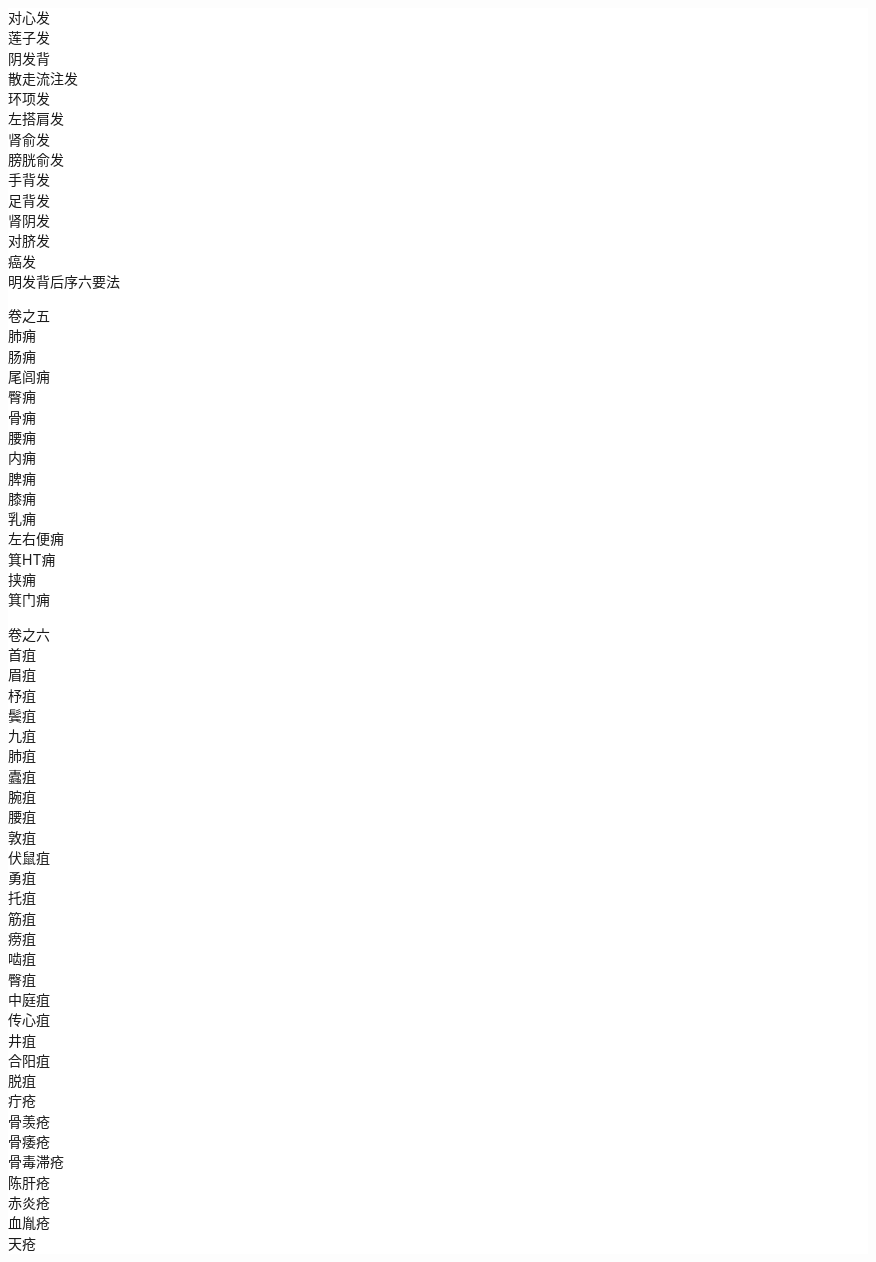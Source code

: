 对心发  
莲子发  
阴发背  
散走流注发  
环项发  
左搭肩发  
肾俞发  
膀胱俞发  
手背发  
足背发  
肾阴发  
对脐发  
癌发  
明发背后序六要法  

卷之五  
肺痈  
肠痈  
尾闾痈  
臀痈  
骨痈  
腰痈  
内痈  
脾痈  
膝痈  
乳痈  
左右便痈  
箕HT痈  
挟痈  
箕门痈  

卷之六  
首疽  
眉疽  
杼疽  
鬓疽  
九疽  
肺疽  
蠹疽  
腕疽  
腰疽  
敦疽  
伏鼠疽  
勇疽  
托疽  
筋疽  
痨疽  
啮疽  
臀疽  
中庭疽  
传心疽  
井疽  
合阳疽  
脱疽  
疔疮  
骨羡疮  
骨痿疮  
骨毒滞疮  
陈肝疮  
赤炎疮  
血胤疮  
天疮  
